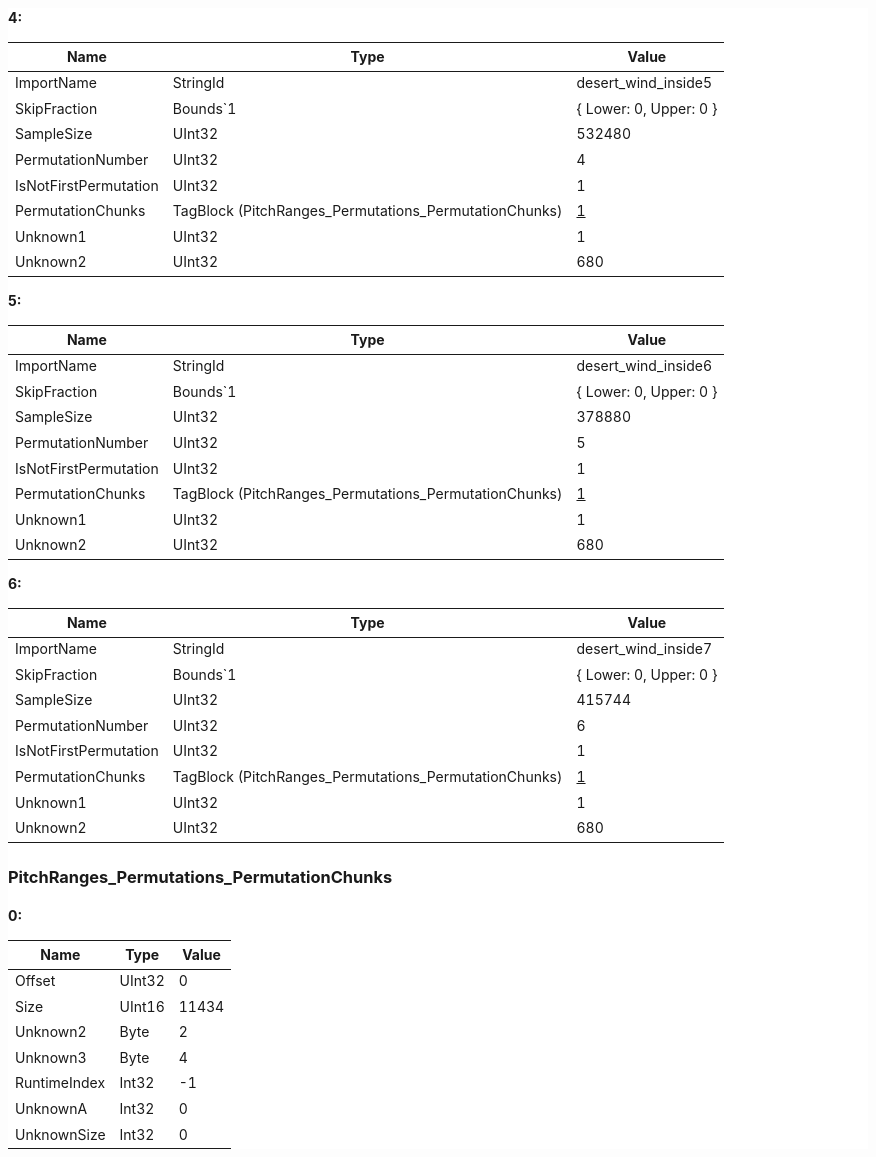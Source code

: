 
**4:**

Name	| Type	| Value
---	|---	|---	|
ImportName	|StringId	|desert_wind_inside5
SkipFraction	|Bounds`1	|{ Lower: 0, Upper: 0 }
SampleSize	|UInt32	|532480
PermutationNumber	|UInt32	|4
IsNotFirstPermutation	|UInt32	|1
PermutationChunks	|TagBlock (PitchRanges_Permutations_PermutationChunks)	|[1](#pitchranges_permutations_permutationchunks)
Unknown1	|UInt32	|1
Unknown2	|UInt32	|680


**5:**

Name	| Type	| Value
---	|---	|---	|
ImportName	|StringId	|desert_wind_inside6
SkipFraction	|Bounds`1	|{ Lower: 0, Upper: 0 }
SampleSize	|UInt32	|378880
PermutationNumber	|UInt32	|5
IsNotFirstPermutation	|UInt32	|1
PermutationChunks	|TagBlock (PitchRanges_Permutations_PermutationChunks)	|[1](#pitchranges_permutations_permutationchunks)
Unknown1	|UInt32	|1
Unknown2	|UInt32	|680


**6:**

Name	| Type	| Value
---	|---	|---	|
ImportName	|StringId	|desert_wind_inside7
SkipFraction	|Bounds`1	|{ Lower: 0, Upper: 0 }
SampleSize	|UInt32	|415744
PermutationNumber	|UInt32	|6
IsNotFirstPermutation	|UInt32	|1
PermutationChunks	|TagBlock (PitchRanges_Permutations_PermutationChunks)	|[1](#pitchranges_permutations_permutationchunks)
Unknown1	|UInt32	|1
Unknown2	|UInt32	|680


### PitchRanges_Permutations_PermutationChunks

**0:**

Name	| Type	| Value
---	|---	|---	|
Offset	|UInt32	|0
Size	|UInt16	|11434
Unknown2	|Byte	|2
Unknown3	|Byte	|4
RuntimeIndex	|Int32	|-1
UnknownA	|Int32	|0
UnknownSize	|Int32	|0
